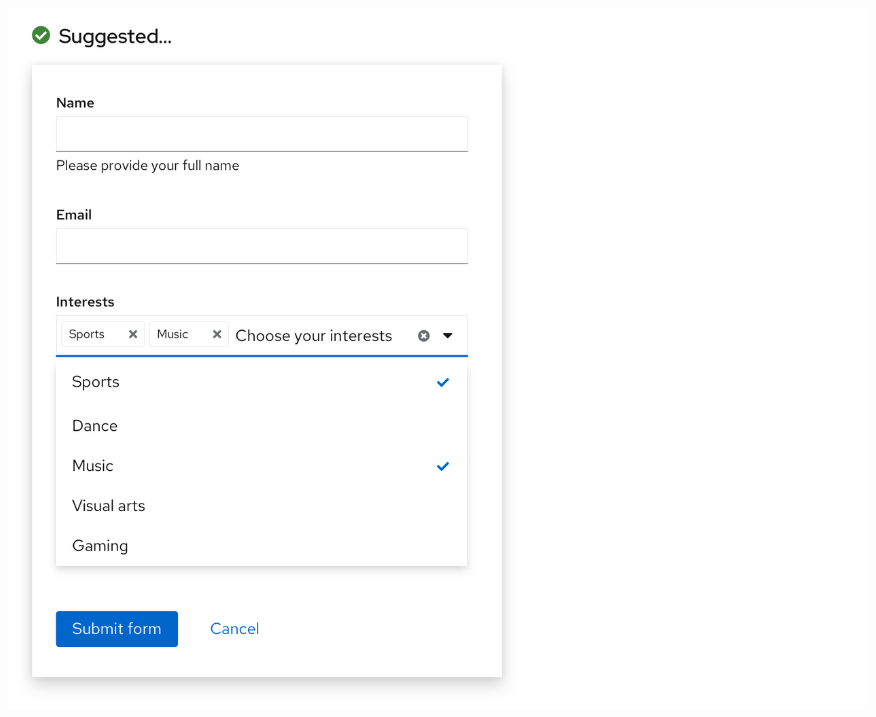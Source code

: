 <img src="./img/suggested-multiselect.png" alt="Example for using a multiple select inside a form" width="518"/>
